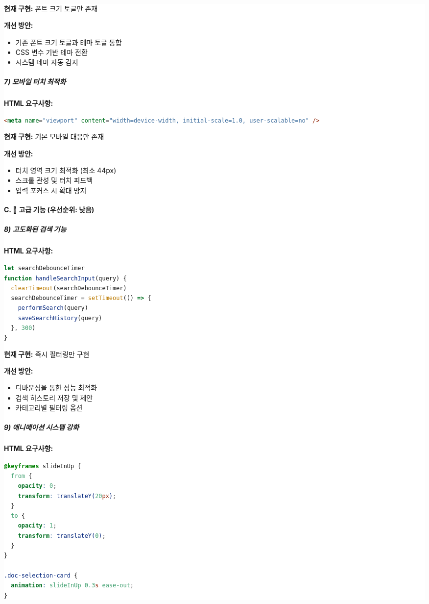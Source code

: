 **현재 구현:** 폰트 크기 토글만 존재

**개선 방안:**

- 기존 폰트 크기 토글과 테마 토글 통합
- CSS 변수 기반 테마 전환
- 시스템 테마 자동 감지

##### 7) 모바일 터치 최적화

**HTML 요구사항:**

```html
<meta name="viewport" content="width=device-width, initial-scale=1.0, user-scalable=no" />
```

**현재 구현:** 기본 모바일 대응만 존재

**개선 방안:**

- 터치 영역 크기 최적화 (최소 44px)
- 스크롤 관성 및 터치 피드백
- 입력 포커스 시 확대 방지

#### C. 🚀 고급 기능 (우선순위: 낮음)

##### 8) 고도화된 검색 기능

**HTML 요구사항:**

```javascript
let searchDebounceTimer
function handleSearchInput(query) {
  clearTimeout(searchDebounceTimer)
  searchDebounceTimer = setTimeout(() => {
    performSearch(query)
    saveSearchHistory(query)
  }, 300)
}
```

**현재 구현:** 즉시 필터링만 구현

**개선 방안:**

- 디바운싱을 통한 성능 최적화
- 검색 히스토리 저장 및 제안
- 카테고리별 필터링 옵션

##### 9) 애니메이션 시스템 강화

**HTML 요구사항:**

```css
@keyframes slideInUp {
  from {
    opacity: 0;
    transform: translateY(20px);
  }
  to {
    opacity: 1;
    transform: translateY(0);
  }
}

.doc-selection-card {
  animation: slideInUp 0.3s ease-out;
}
```

